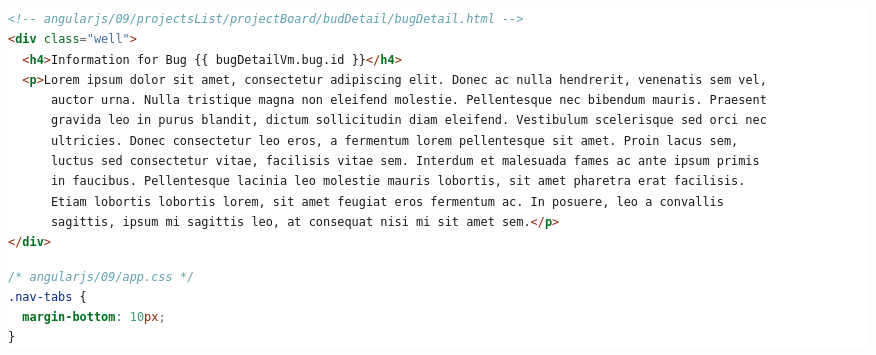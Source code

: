 
```html
<!-- angularjs/09/projectsList/projectBoard/budDetail/bugDetail.html -->
<div class="well">
  <h4>Information for Bug {{ bugDetailVm.bug.id }}</h4>
  <p>Lorem ipsum dolor sit amet, consectetur adipiscing elit. Donec ac nulla hendrerit, venenatis sem vel,
      auctor urna. Nulla tristique magna non eleifend molestie. Pellentesque nec bibendum mauris. Praesent
      gravida leo in purus blandit, dictum sollicitudin diam eleifend. Vestibulum scelerisque sed orci nec
      ultricies. Donec consectetur leo eros, a fermentum lorem pellentesque sit amet. Proin lacus sem,
      luctus sed consectetur vitae, facilisis vitae sem. Interdum et malesuada fames ac ante ipsum primis
      in faucibus. Pellentesque lacinia leo molestie mauris lobortis, sit amet pharetra erat facilisis.
      Etiam lobortis lobortis lorem, sit amet feugiat eros fermentum ac. In posuere, leo a convallis
      sagittis, ipsum mi sagittis leo, at consequat nisi mi sit amet sem.</p>
</div>
```


```css
/* angularjs/09/app.css */
.nav-tabs {
  margin-bottom: 10px;
}
```



